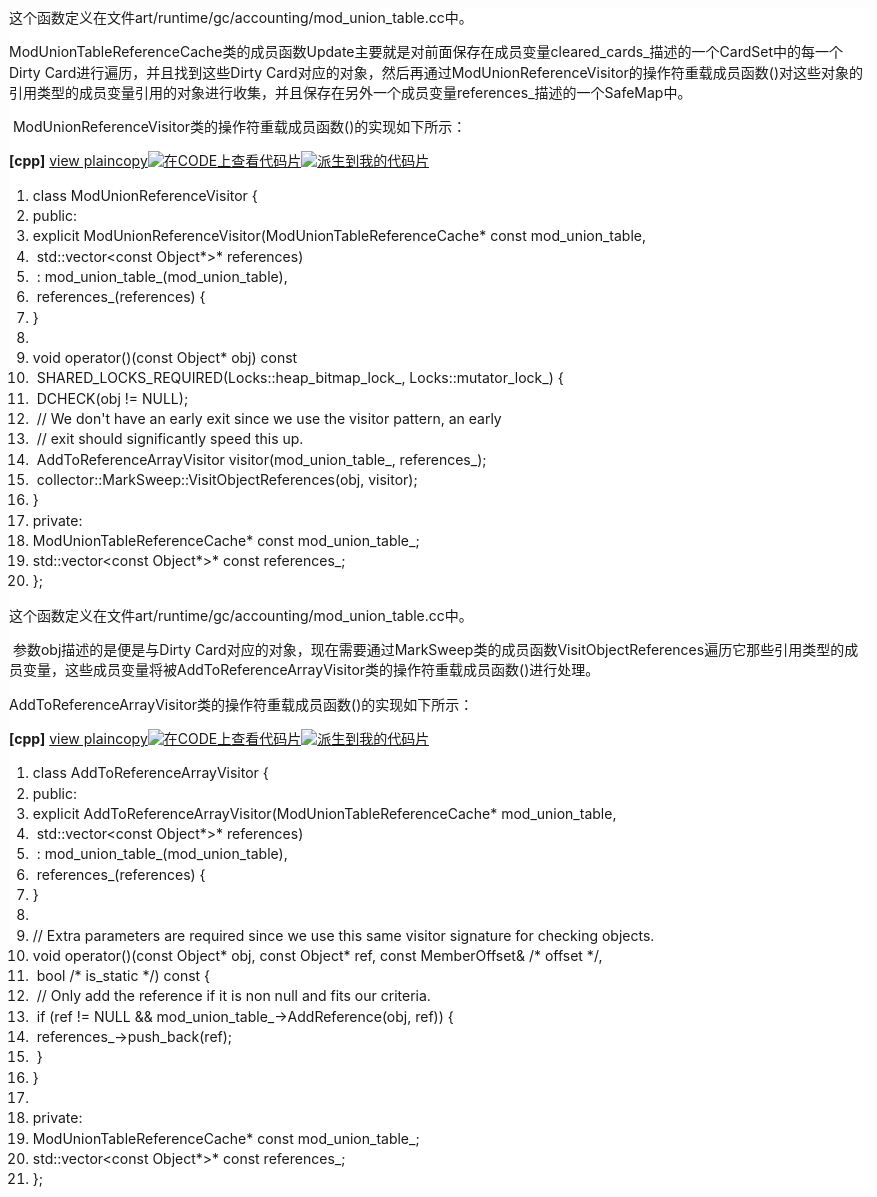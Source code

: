 ​        这个函数定义在文件art/runtime/gc/accounting/mod_union_table.cc中。

​        ModUnionTableReferenceCache类的成员函数Update主要就是对前面保存在成员变量cleared_cards_描述的一个CardSet中的每一个Dirty Card进行遍历，并且找到这些Dirty Card对应的对象，然后再通过ModUnionReferenceVisitor的操作符重载成员函数()对这些对象的引用类型的成员变量引用的对象进行收集，并且保存在另外一个成员变量references_描述的一个SafeMap中。

​        ModUnionReferenceVisitor类的操作符重载成员函数()的实现如下所示：

**[cpp]** [view plain](http://blog.csdn.net/luoshengyang/article/details/42555483#)[copy](http://blog.csdn.net/luoshengyang/article/details/42555483#)[![在CODE上查看代码片](https://code.csdn.net/assets/CODE_ico.png)](https://code.csdn.net/snippets/589007)[![派生到我的代码片](https://code.csdn.net/assets/ico_fork.svg)](https://code.csdn.net/snippets/589007/fork)

1. class ModUnionReferenceVisitor {  
2.  public:  
3.   explicit ModUnionReferenceVisitor(ModUnionTableReferenceCache* const mod_union_table,  
4. ​                                    std::vector<const Object*>* references)  
5. ​    : mod_union_table_(mod_union_table),  
6. ​      references_(references) {  
7.   }  
8.   
9.   void operator()(const Object* obj) const  
10. ​      SHARED_LOCKS_REQUIRED(Locks::heap_bitmap_lock_, Locks::mutator_lock_) {  
11. ​    DCHECK(obj != NULL);  
12. ​    // We don't have an early exit since we use the visitor pattern, an early  
13. ​    // exit should significantly speed this up.  
14. ​    AddToReferenceArrayVisitor visitor(mod_union_table_, references_);  
15. ​    collector::MarkSweep::VisitObjectReferences(obj, visitor);  
16.   }  
17.  private:  
18.   ModUnionTableReferenceCache* const mod_union_table_;  
19.   std::vector<const Object*>* const references_;  
20. };  

​       这个函数定义在文件art/runtime/gc/accounting/mod_union_table.cc中。

​       参数obj描述的是便是与Dirty Card对应的对象，现在需要通过MarkSweep类的成员函数VisitObjectReferences遍历它那些引用类型的成员变量，这些成员变量将被AddToReferenceArrayVisitor类的操作符重载成员函数()进行处理。

​       AddToReferenceArrayVisitor类的操作符重载成员函数()的实现如下所示：

**[cpp]** [view plain](http://blog.csdn.net/luoshengyang/article/details/42555483#)[copy](http://blog.csdn.net/luoshengyang/article/details/42555483#)[![在CODE上查看代码片](https://code.csdn.net/assets/CODE_ico.png)](https://code.csdn.net/snippets/589007)[![派生到我的代码片](https://code.csdn.net/assets/ico_fork.svg)](https://code.csdn.net/snippets/589007/fork)

1. class AddToReferenceArrayVisitor {  
2.  public:  
3.   explicit AddToReferenceArrayVisitor(ModUnionTableReferenceCache* mod_union_table,  
4. ​                                      std::vector<const Object*>* references)  
5. ​    : mod_union_table_(mod_union_table),  
6. ​      references_(references) {  
7.   }  
8.   
9.   // Extra parameters are required since we use this same visitor signature for checking objects.  
10.   void operator()(const Object* obj, const Object* ref, const MemberOffset& /* offset */,  
11. ​                  bool /* is_static */) const {  
12. ​    // Only add the reference if it is non null and fits our criteria.  
13. ​    if (ref != NULL && mod_union_table_->AddReference(obj, ref)) {  
14. ​      references_->push_back(ref);  
15. ​    }  
16.   }  
17.   
18.  private:  
19.   ModUnionTableReferenceCache* const mod_union_table_;  
20.   std::vector<const Object*>* const references_;  
21. };  
